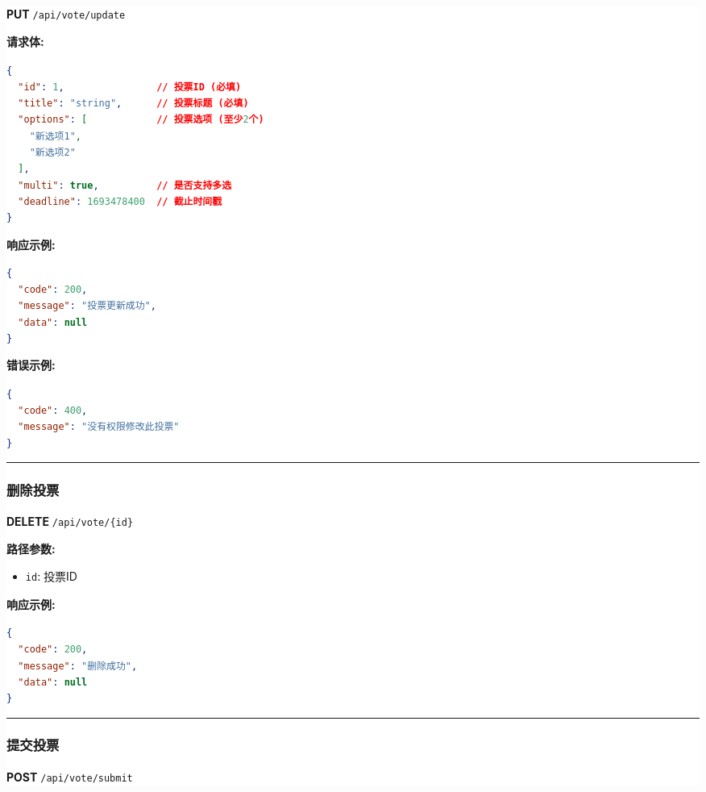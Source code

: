 **PUT** `/api/vote/update`

**请求体:**
```json
{
  "id": 1,                // 投票ID (必填)
  "title": "string",      // 投票标题 (必填)
  "options": [            // 投票选项 (至少2个)
    "新选项1",
    "新选项2"
  ],
  "multi": true,          // 是否支持多选
  "deadline": 1693478400  // 截止时间戳
}
```

**响应示例:**
```json
{
  "code": 200,
  "message": "投票更新成功",
  "data": null
}
```

**错误示例:**
```json
{
  "code": 400,
  "message": "没有权限修改此投票"
}
```

---

### 删除投票

**DELETE** `/api/vote/{id}`

**路径参数:**
- `id`: 投票ID

**响应示例:**
```json
{
  "code": 200,
  "message": "删除成功",
  "data": null
}
```

---

### 提交投票

**POST** `/api/vote/submit`
